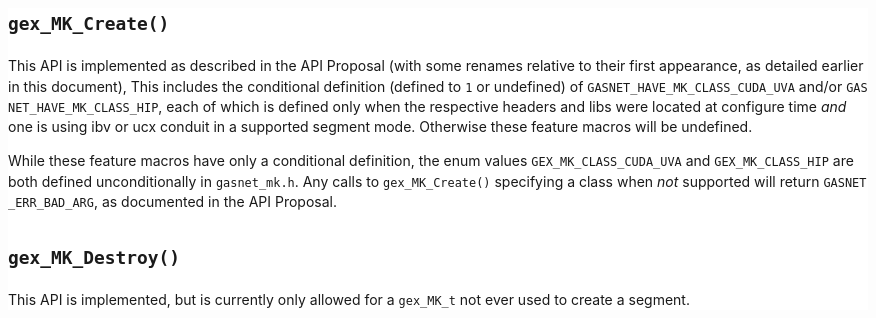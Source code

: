## `gex_MK_Create()`

This API is implemented as described in the API Proposal (with some renames
relative to their first appearance, as detailed earlier in this document), This
includes the conditional definition (defined to `1` or undefined) of
`GASNET_HAVE_MK_CLASS_CUDA_UVA` and/or `GASNET_HAVE_MK_CLASS_HIP`, each of which
is defined only when the respective headers and libs were located at configure
time *and* one is using ibv or ucx conduit in a supported segment mode.
Otherwise these feature macros will be undefined.

While these feature macros have only a conditional definition, the
enum values `GEX_MK_CLASS_CUDA_UVA` and `GEX_MK_CLASS_HIP` are both
defined unconditionally in `gasnet_mk.h`.
Any calls to `gex_MK_Create()` specifying a class when *not* supported will
return `GASNET_ERR_BAD_ARG`, as documented in the API Proposal.

## `gex_MK_Destroy()`

This API is implemented, but is currently only allowed for a `gex_MK_t` not
ever used to create a segment.
